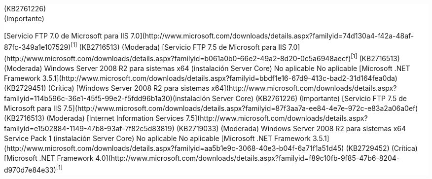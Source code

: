 (KB2761226)  
(Importante)
</td>
<td style="border:1px solid black;">
[Servicio FTP 7.0 de Microsoft para IIS 7.0](http://www.microsoft.com/downloads/details.aspx?familyid=74d130a4-f42a-48af-87fc-349a1e107529)<sup>[1]</sup>
(KB2716513)  
(Moderada)  
[Servicio FTP 7.5 de Microsoft para IIS 7.0](http://www.microsoft.com/downloads/details.aspx?familyid=b061a0b0-66e2-49a2-8d20-0c5a6948aecf)<sup>[1]</sup>
(KB2716513)  
(Moderada)
</td>
</tr>
<tr>
<td style="border:1px solid black;">
Windows Server 2008 R2 para sistemas x64 (instalación Server Core)
</td>
<td style="border:1px solid black;">
No aplicable
</td>
<td style="border:1px solid black;">
No aplicable
</td>
<td style="border:1px solid black;">
[Microsoft .NET Framework 3.5.1](http://www.microsoft.com/downloads/details.aspx?familyid=bbdf1e16-67d9-413c-bad2-31d164fea0da)  
(KB2729451)  
(Crítica)
</td>
<td style="border:1px solid black;">
[Windows Server 2008 R2 para sistemas x64](http://www.microsoft.com/downloads/details.aspx?familyid=114b596c-36e1-45f5-99e2-f5fdd96b1a30)(instalación Server Core)  
(KB2761226)  
(Importante)
</td>
<td style="border:1px solid black;">
[Servicio FTP 7.5 de Microsoft para IIS 7.5](http://www.microsoft.com/downloads/details.aspx?familyid=87f3aa7a-ee84-4e7e-972c-e83a2a06a0ef)  
(KB2716513)  
(Moderada)  
[Internet Information Services 7.5](http://www.microsoft.com/downloads/details.aspx?familyid=e1502884-1149-47b8-93af-7f82c5d83819)  
(KB2719033)  
(Moderada)
</td>
</tr>
<tr class="alternateRow">
<td style="border:1px solid black;">
Windows Server 2008 R2 para sistemas x64 Service Pack 1 (instalación Server Core)
</td>
<td style="border:1px solid black;">
No aplicable
</td>
<td style="border:1px solid black;">
No aplicable
</td>
<td style="border:1px solid black;">
[Microsoft .NET Framework 3.5.1](http://www.microsoft.com/downloads/details.aspx?familyid=aa5b1e9c-3068-40e3-b04f-6a71f1a51d45)  
(KB2729452)  
(Crítica)  
[Microsoft .NET Framework 4.0](http://www.microsoft.com/downloads/details.aspx?familyid=f89c10fb-9f85-47b6-8204-d970d7e84e33)<sup>[1]</sup>